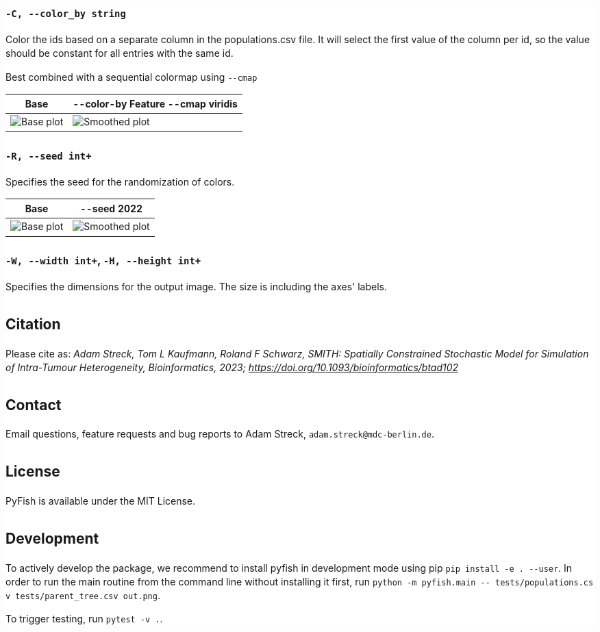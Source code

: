 ### `-C, --color_by string`

Color the ids based on a separate column in the populations.csv file.
It will select the first value of the column per id, so the value should be constant for all entries with the same id.

Best combined with a sequential colormap using `--cmap`

| Base                          | --color-by Feature --cmap viridis |
|-------------------------------|-----------------------------------|
| ![Base plot](https://bytebucket.org/schwarzlab/pyfish/raw/main/doc/base.png) | ![Smoothed plot](https://bytebucket.org/schwarzlab/pyfish/raw/main/doc/color_by.png) |


### `-R, --seed int+`

Specifies the seed for the randomization of colors.

| Base                          | --seed 2022                       |
|-------------------------------|-----------------------------------|
| ![Base plot](https://bytebucket.org/schwarzlab/pyfish/raw/main/doc/base.png) | ![Smoothed plot](https://bytebucket.org/schwarzlab/pyfish/raw/main/doc/seed.png) |

### `-W, --width int+`, `-H, --height int+`

Specifies the dimensions for the output image. The size is including the axes' labels.

## Citation
Please cite as: *Adam Streck, Tom L Kaufmann, Roland F Schwarz, SMITH: Spatially Constrained Stochastic Model for Simulation of Intra-Tumour Heterogeneity, Bioinformatics, 2023; https://doi.org/10.1093/bioinformatics/btad102*

## Contact
Email questions, feature requests and bug reports to Adam Streck, `adam.streck@mdc-berlin.de`.

## License
PyFish is available under the MIT License.

## Development
To actively develop the package, we recommend to install pyfish in development mode using pip `pip install -e . --user`.
In order to run the main routine from the command line without installing it first, run `python -m pyfish.main -- tests/populations.csv tests/parent_tree.csv out.png`.

To trigger testing, run `pytest -v .`.
